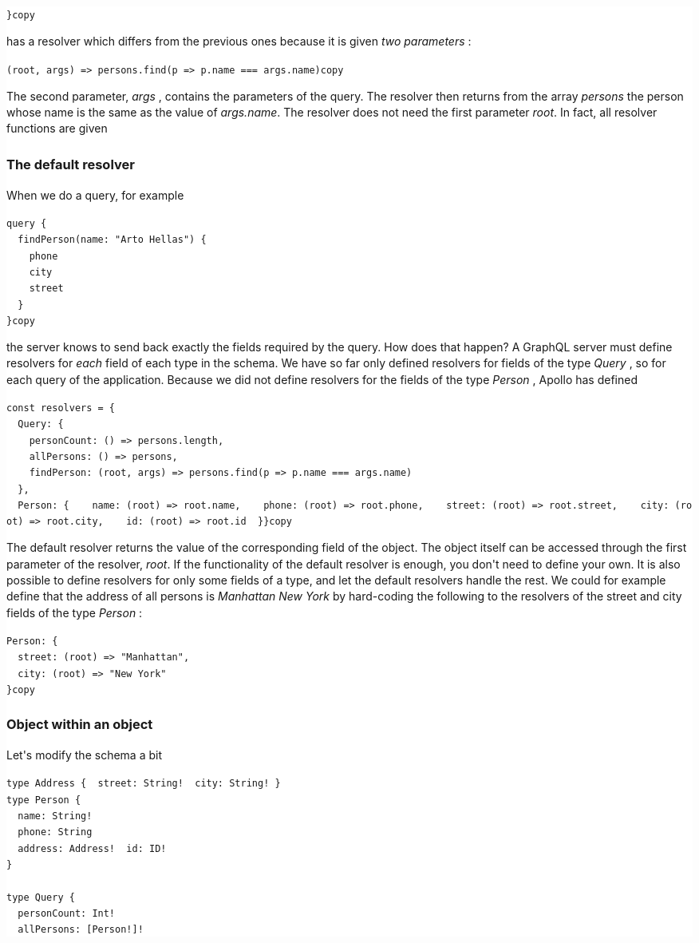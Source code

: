 ```
}copy
```

has a resolver which differs from the previous ones because it is given _two parameters_ :
```
(root, args) => persons.find(p => p.name === args.name)copy
```

The second parameter, _args_ , contains the parameters of the query. The resolver then returns from the array _persons_ the person whose name is the same as the value of _args.name_. The resolver does not need the first parameter _root_.
In fact, all resolver functions are given 
### The default resolver
When we do a query, for example
```
query {
  findPerson(name: "Arto Hellas") {
    phone 
    city 
    street
  }
}copy
```

the server knows to send back exactly the fields required by the query. How does that happen?
A GraphQL server must define resolvers for _each_ field of each type in the schema. We have so far only defined resolvers for fields of the type _Query_ , so for each query of the application.
Because we did not define resolvers for the fields of the type _Person_ , Apollo has defined 
```
const resolvers = {
  Query: {
    personCount: () => persons.length,
    allPersons: () => persons,
    findPerson: (root, args) => persons.find(p => p.name === args.name)
  },
  Person: {    name: (root) => root.name,    phone: (root) => root.phone,    street: (root) => root.street,    city: (root) => root.city,    id: (root) => root.id  }}copy
```

The default resolver returns the value of the corresponding field of the object. The object itself can be accessed through the first parameter of the resolver, _root_.
If the functionality of the default resolver is enough, you don't need to define your own. It is also possible to define resolvers for only some fields of a type, and let the default resolvers handle the rest.
We could for example define that the address of all persons is _Manhattan New York_ by hard-coding the following to the resolvers of the street and city fields of the type _Person_ :
```
Person: {
  street: (root) => "Manhattan",
  city: (root) => "New York"
}copy
```

### Object within an object
Let's modify the schema a bit
```
type Address {  street: String!  city: String! }
type Person {
  name: String!
  phone: String
  address: Address!  id: ID!
}

type Query {
  personCount: Int!
  allPersons: [Person!]!
```